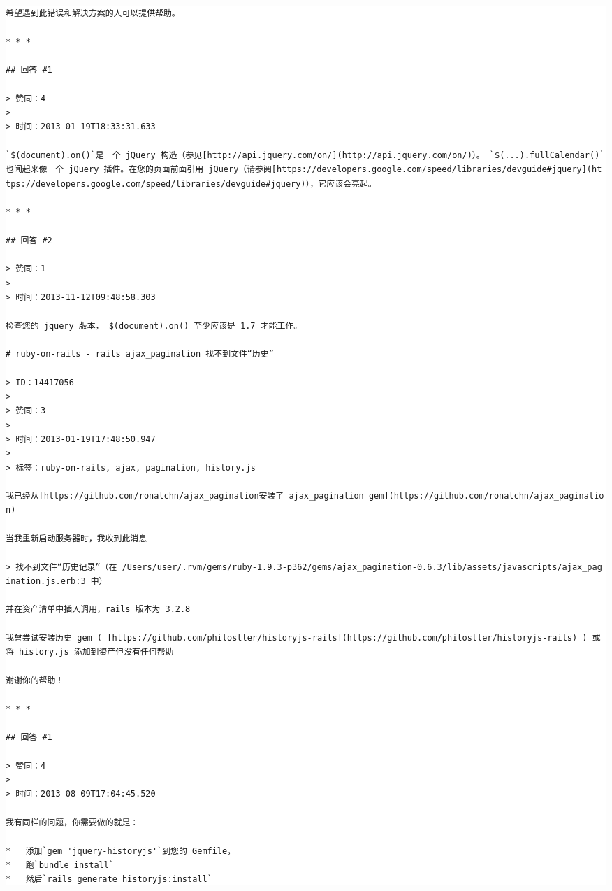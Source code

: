 ```
希望遇到此错误和解决方案的人可以提供帮助。

* * *

## 回答 #1

> 赞同：4
> 
> 时间：2013-01-19T18:33:31.633

`$(document).on()`是一个 jQuery 构造（参见[http://api.jquery.com/on/](http://api.jquery.com/on/)）。 `$(...).fullCalendar()`也闻起来像一个 jQuery 插件。在您的页面前面引用 jQuery（请参阅[https://developers.google.com/speed/libraries/devguide#jquery](https://developers.google.com/speed/libraries/devguide#jquery)），它应该会亮起。

* * *

## 回答 #2

> 赞同：1
> 
> 时间：2013-11-12T09:48:58.303

检查您的 jquery 版本， $(document).on() 至少应该是 1.7 才能工作。

# ruby-on-rails - rails ajax_pagination 找不到文件“历史”

> ID：14417056
> 
> 赞同：3
> 
> 时间：2013-01-19T17:48:50.947
> 
> 标签：ruby-on-rails, ajax, pagination, history.js

我已经从[https://github.com/ronalchn/ajax_pagination安装了 ajax_pagination gem](https://github.com/ronalchn/ajax_pagination)

当我重新启动服务器时，我收到此消息

> 找不到文件“历史记录”（在 /Users/user/.rvm/gems/ruby-1.9.3-p362/gems/ajax_pagination-0.6.3/lib/assets/javascripts/ajax_pagination.js.erb:3 中）

并在资产清单中插入调用，rails 版本为 3.2.8

我曾尝试安装历史 gem ( [https://github.com/philostler/historyjs-rails](https://github.com/philostler/historyjs-rails) ) 或将 history.js 添加到资产但没有任何帮助

谢谢你的帮助！

* * *

## 回答 #1

> 赞同：4
> 
> 时间：2013-08-09T17:04:45.520

我有同样的问题，你需要做的就是：

*   添加`gem 'jquery-historyjs'`到您的 Gemfile，
*   跑`bundle install`
*   然后`rails generate historyjs:install`

```